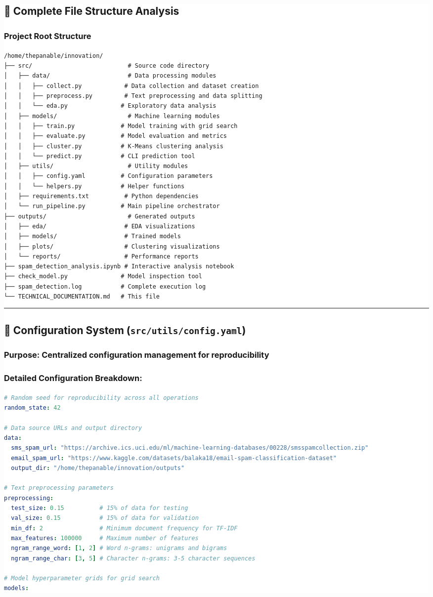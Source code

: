 
## 📁 Complete File Structure Analysis

### **Project Root Structure**
```
/home/thepanable/innovation/
├── src/                           # Source code directory
│   ├── data/                      # Data processing modules
│   │   ├── collect.py            # Data collection and dataset creation
│   │   ├── preprocess.py         # Text preprocessing and data splitting
│   │   └── eda.py               # Exploratory data analysis
│   ├── models/                    # Machine learning modules
│   │   ├── train.py             # Model training with grid search
│   │   ├── evaluate.py          # Model evaluation and metrics
│   │   ├── cluster.py           # K-Means clustering analysis
│   │   └── predict.py           # CLI prediction tool
│   ├── utils/                     # Utility modules
│   │   ├── config.yaml          # Configuration parameters
│   │   └── helpers.py           # Helper functions
│   ├── requirements.txt          # Python dependencies
│   └── run_pipeline.py          # Main pipeline orchestrator
├── outputs/                       # Generated outputs
│   ├── eda/                      # EDA visualizations
│   ├── models/                   # Trained models
│   ├── plots/                    # Clustering visualizations
│   └── reports/                  # Performance reports
├── spam_detection_analysis.ipynb # Interactive analysis notebook
├── check_model.py               # Model inspection tool
├── spam_detection.log           # Complete execution log
└── TECHNICAL_DOCUMENTATION.md   # This file
```

---

## 🔧 Configuration System (`src/utils/config.yaml`)

### **Purpose**: Centralized configuration management for reproducibility

### **Detailed Configuration Breakdown**:

```yaml
# Random seed for reproducibility across all operations
random_state: 42

# Data source URLs and output directory
data:
  sms_spam_url: "https://archive.ics.uci.edu/ml/machine-learning-databases/00228/smsspamcollection.zip"
  email_spam_url: "https://www.kaggle.com/datasets/balaka18/email-spam-classification-dataset"
  output_dir: "/home/thepanable/innovation/outputs"

# Text preprocessing parameters
preprocessing:
  test_size: 0.15          # 15% of data for testing
  val_size: 0.15           # 15% of data for validation
  min_df: 2                # Minimum document frequency for TF-IDF
  max_features: 100000     # Maximum number of features
  ngram_range_word: [1, 2] # Word n-grams: unigrams and bigrams
  ngram_range_char: [3, 5] # Character n-grams: 3-5 character sequences

# Model hyperparameter grids for grid search
models:
```